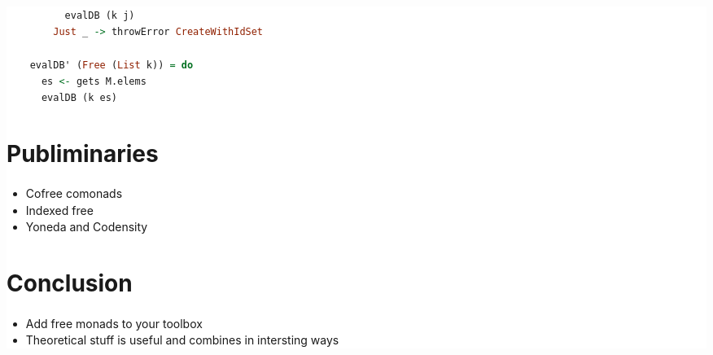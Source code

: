 ```haskell
          evalDB (k j)
        Just _ -> throwError CreateWithIdSet

    evalDB' (Free (List k)) = do
      es <- gets M.elems
      evalDB (k es)
```

# Publiminaries

- Cofree comonads
- Indexed free
- Yoneda and Codensity

# Conclusion

- Add free monads to your toolbox
- Theoretical stuff is useful and combines in intersting ways

